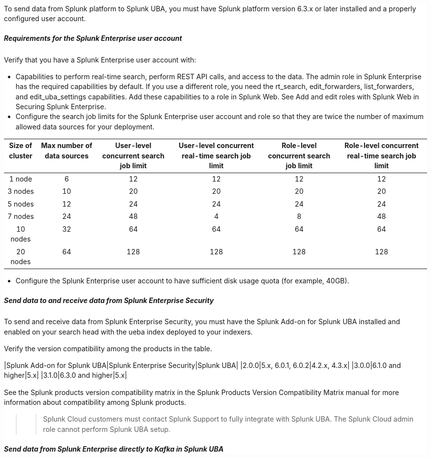 To send data from Splunk platform to Splunk UBA, you must have Splunk platform version 6.3.x or later installed and a properly configured user account.

##### Requirements for the Splunk Enterprise user account

Verify that you have a Splunk Enterprise user account with:

- Capabilities to perform real-time search, perform REST API calls, and access to the data. The admin role in Splunk Enterprise has the required capabilities by default. If you use a different role, you need the rt_search, edit_forwarders, list_forwarders, and edit_uba_settings capabilities. Add these capabilities to a role in Splunk Web. See Add and edit roles with Splunk Web in Securing Splunk Enterprise.
- Configure the search job limits for the Splunk Enterprise user account and role so that they are twice the number of maximum allowed data sources for your deployment.

|Size of cluster|Max number of data sources|User-level concurrent search job limit|User-level concurrent real-time search job limit|Role-level concurrent search job limit|Role-level concurrent real-time search job limit|
|:--:|:--:|:--:|:--:|:--:|:--:|
|1 node|6|12|12|12|12|
|3 nodes|10|20|20|20|20|
|5 nodes|12|24|24|24|24|
|7 nodes|24|48|4|8|48|48|
|10 nodes|32|64|64|64|64|
|20 nodes|64|128|128|128|128|

- Configure the Splunk Enterprise user account to have sufficient disk usage quota (for example, 40GB).

##### Send data to and receive data from Splunk Enterprise Security

To send and receive data from Splunk Enterprise Security, you must have the Splunk Add-on for Splunk UBA installed and enabled on your search head with the ueba index deployed to your indexers.

Verify the version compatibility among the products in the table.

|Splunk Add-on for Splunk UBA|Splunk Enterprise Security|Splunk UBA|
|2.0.0|5.x, 6.0.1, 6.0.2|4.2.x, 4.3.x|
|3.0.0|6.1.0 and higher|5.x|
|3.1.0|6.3.0 and higher|5.x|

See the Splunk products version compatibility matrix in the Splunk Products Version Compatibility Matrix manual for more information about compatibility among Splunk products.

>> Splunk Cloud customers must contact Splunk Support to fully integrate with Splunk UBA. The Splunk Cloud admin role cannot perform Splunk UBA setup.

##### Send data from Splunk Enterprise directly to Kafka in Splunk UBA
